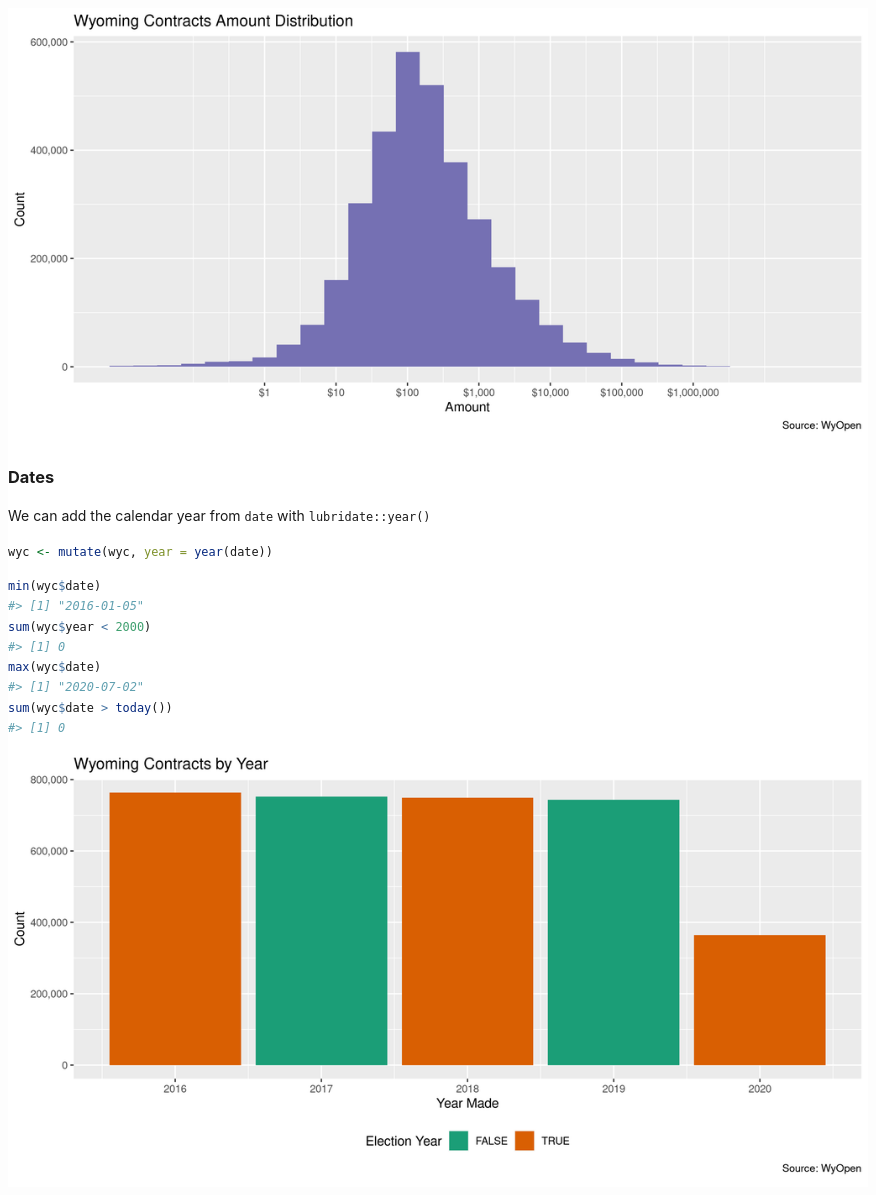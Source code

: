 ![](../plots/hist_amount-1.png)

### Dates

We can add the calendar year from `date` with `lubridate::year()`

``` r
wyc <- mutate(wyc, year = year(date))
```

``` r
min(wyc$date)
#> [1] "2016-01-05"
sum(wyc$year < 2000)
#> [1] 0
max(wyc$date)
#> [1] "2020-07-02"
sum(wyc$date > today())
#> [1] 0
```

![](../plots/bar_year-1.png)